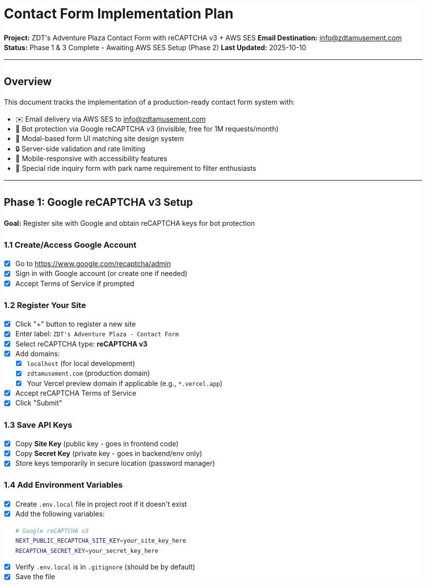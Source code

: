 # Contact Form Implementation Plan

**Project:** ZDT's Adventure Plaza Contact Form with reCAPTCHA v3 + AWS SES
**Email Destination:** info@zdtamusement.com
**Status:** Phase 1 & 3 Complete - Awaiting AWS SES Setup (Phase 2)
**Last Updated:** 2025-10-10

---

## Overview

This document tracks the implementation of a production-ready contact form system with:
- ✉️ Email delivery via AWS SES to info@zdtamusement.com
- 🤖 Bot protection via Google reCAPTCHA v3 (invisible, free for 1M requests/month)
- 🎨 Modal-based form UI matching site design system
- 🔒 Server-side validation and rate limiting
- 📱 Mobile-responsive with accessibility features
- 🎢 Special ride inquiry form with park name requirement to filter enthusiasts

---

## Phase 1: Google reCAPTCHA v3 Setup

**Goal:** Register site with Google and obtain reCAPTCHA keys for bot protection

### 1.1 Create/Access Google Account
- [x] Go to https://www.google.com/recaptcha/admin
- [x] Sign in with Google account (or create one if needed)
- [x] Accept Terms of Service if prompted

### 1.2 Register Your Site
- [x] Click "+" button to register a new site
- [x] Enter label: `ZDT's Adventure Plaza - Contact Form`
- [x] Select reCAPTCHA type: **reCAPTCHA v3**
- [x] Add domains:
  - [x] `localhost` (for local development)
  - [x] `zdtamusement.com` (production domain)
  - [x] Your Vercel preview domain if applicable (e.g., `*.vercel.app`)
- [x] Accept reCAPTCHA Terms of Service
- [x] Click "Submit"

### 1.3 Save API Keys
- [x] Copy **Site Key** (public key - goes in frontend code)
- [x] Copy **Secret Key** (private key - goes in backend/env only)
- [x] Store keys temporarily in secure location (password manager)

### 1.4 Add Environment Variables
- [x] Create `.env.local` file in project root if it doesn't exist
- [x] Add the following variables:
  ```bash
  # Google reCAPTCHA v3
  NEXT_PUBLIC_RECAPTCHA_SITE_KEY=your_site_key_here
  RECAPTCHA_SECRET_KEY=your_secret_key_here
  ```
- [x] Verify `.env.local` is in `.gitignore` (should be by default)
- [x] Save the file
